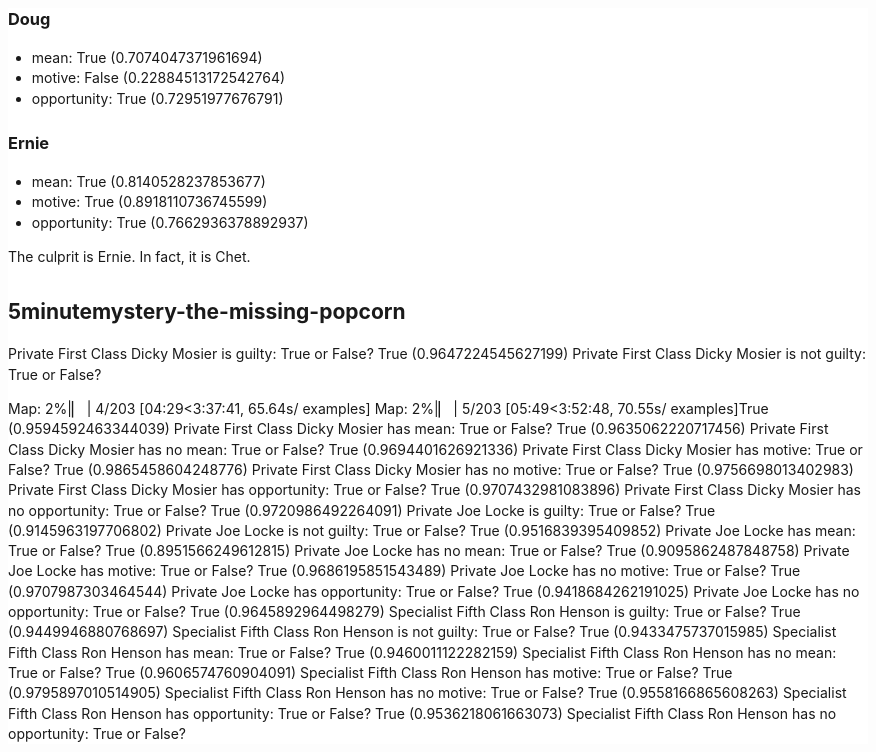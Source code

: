 ### Doug
- mean: True (0.7074047371961694)
- motive: False (0.22884513172542764)
- opportunity: True (0.72951977676791)

### Ernie
- mean: True (0.8140528237853677)
- motive: True (0.8918110736745599)
- opportunity: True (0.7662936378892937)

The culprit is Ernie.
In fact, it is Chet.
## 5minutemystery-the-missing-popcorn
Private First Class Dicky Mosier is guilty: True or False?
True (0.9647224545627199)
Private First Class Dicky Mosier is not guilty: True or False?

Map:   2%|▏         | 4/203 [04:29<3:37:41, 65.64s/ examples]
Map:   2%|▏         | 5/203 [05:49<3:52:48, 70.55s/ examples]True (0.9594592463344039)
Private First Class Dicky Mosier has mean: True or False?
True (0.9635062220717456)
Private First Class Dicky Mosier has no mean: True or False?
True (0.9694401626921336)
Private First Class Dicky Mosier has motive: True or False?
True (0.9865458604248776)
Private First Class Dicky Mosier has no motive: True or False?
True (0.9756698013402983)
Private First Class Dicky Mosier has opportunity: True or False?
True (0.9707432981083896)
Private First Class Dicky Mosier has no opportunity: True or False?
True (0.9720986492264091)
Private Joe Locke is guilty: True or False?
True (0.9145963197706802)
Private Joe Locke is not guilty: True or False?
True (0.9516839395409852)
Private Joe Locke has mean: True or False?
True (0.8951566249612815)
Private Joe Locke has no mean: True or False?
True (0.9095862487848758)
Private Joe Locke has motive: True or False?
True (0.9686195851543489)
Private Joe Locke has no motive: True or False?
True (0.9707987303464544)
Private Joe Locke has opportunity: True or False?
True (0.9418684262191025)
Private Joe Locke has no opportunity: True or False?
True (0.9645892964498279)
Specialist Fifth Class Ron Henson is guilty: True or False?
True (0.9449946880768697)
Specialist Fifth Class Ron Henson is not guilty: True or False?
True (0.9433475737015985)
Specialist Fifth Class Ron Henson has mean: True or False?
True (0.9460011122282159)
Specialist Fifth Class Ron Henson has no mean: True or False?
True (0.9606574760904091)
Specialist Fifth Class Ron Henson has motive: True or False?
True (0.9795897010514905)
Specialist Fifth Class Ron Henson has no motive: True or False?
True (0.9558166865608263)
Specialist Fifth Class Ron Henson has opportunity: True or False?
True (0.9536218061663073)
Specialist Fifth Class Ron Henson has no opportunity: True or False?